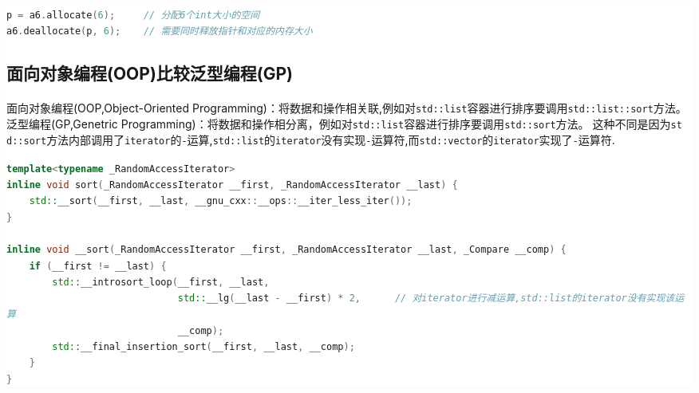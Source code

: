 ```c++
p = a6.allocate(6);		// 分配6个int大小的空间
a6.deallocate(p, 6);  	// 需要同时释放指针和对应的内存大小
```
## 面向对象编程(OOP)比较泛型编程(GP)
面向对象编程(OOP,Object-Oriented Programming)：将数据和操作相关联,例如对`std::list`容器进行排序要调用`std::list::sort`方法。
泛型编程(GP,Genetric Programming)：将数据和操作相分离，例如对`std::list`容器进行排序要调用`std::sort`方法。
这种不同是因为`std::sort`方法内部调用了`iterator`的`-`运算,`std::list`的`iterator`没有实现`-`运算符,而`std::vector`的`iterator`实现了`-`运算符.
```c++
template<typename _RandomAccessIterator>
inline void sort(_RandomAccessIterator __first, _RandomAccessIterator __last) {
    std::__sort(__first, __last, __gnu_cxx::__ops::__iter_less_iter());
}

inline void __sort(_RandomAccessIterator __first, _RandomAccessIterator __last, _Compare __comp) {
    if (__first != __last) {
        std::__introsort_loop(__first, __last,
                              std::__lg(__last - __first) * 2,		// 对iterator进行减运算,std::list的iterator没有实现该运算
                              __comp);
        std::__final_insertion_sort(__first, __last, __comp);
    }
}

```